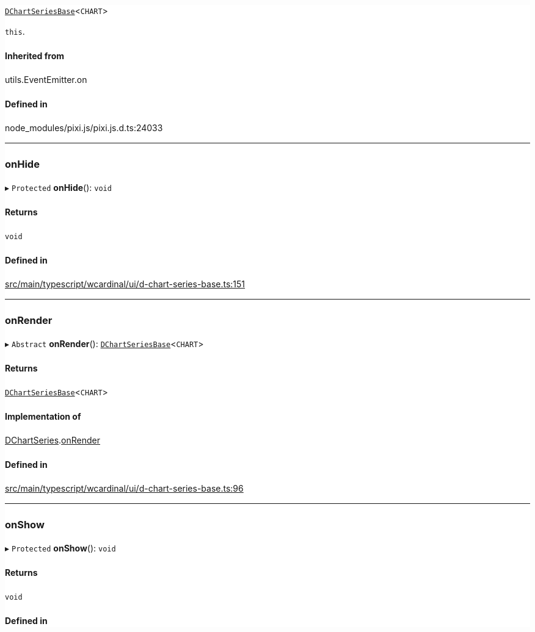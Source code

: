 [`DChartSeriesBase`](DChartSeriesBase.md)<`CHART`\>

`this`.

#### Inherited from

utils.EventEmitter.on

#### Defined in

node_modules/pixi.js/pixi.js.d.ts:24033

___

### onHide

▸ `Protected` **onHide**(): `void`

#### Returns

`void`

#### Defined in

[src/main/typescript/wcardinal/ui/d-chart-series-base.ts:151](https://github.com/winter-cardinal/winter-cardinal-ui/blob/v0.310.1/src/main/typescript/wcardinal/ui/d-chart-series-base.ts#L151)

___

### onRender

▸ `Abstract` **onRender**(): [`DChartSeriesBase`](DChartSeriesBase.md)<`CHART`\>

#### Returns

[`DChartSeriesBase`](DChartSeriesBase.md)<`CHART`\>

#### Implementation of

[DChartSeries](../interfaces/DChartSeries.md).[onRender](../interfaces/DChartSeries.md#onrender)

#### Defined in

[src/main/typescript/wcardinal/ui/d-chart-series-base.ts:96](https://github.com/winter-cardinal/winter-cardinal-ui/blob/v0.310.1/src/main/typescript/wcardinal/ui/d-chart-series-base.ts#L96)

___

### onShow

▸ `Protected` **onShow**(): `void`

#### Returns

`void`

#### Defined in
